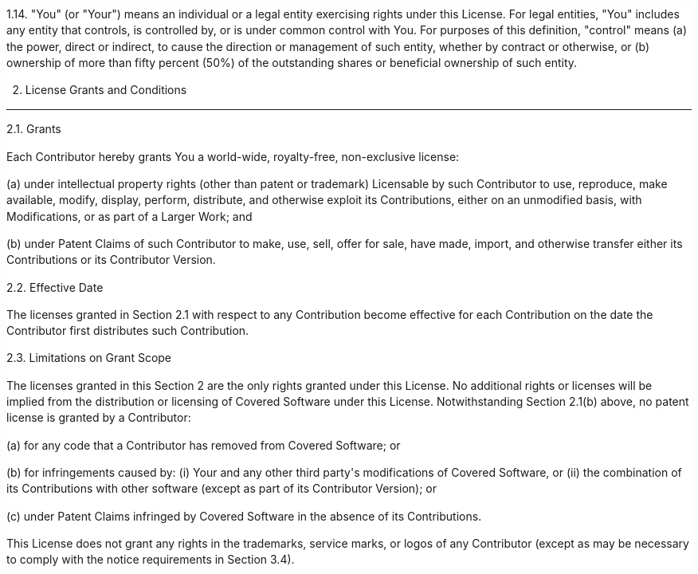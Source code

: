 1.14. "You" (or "Your")
means an individual or a legal entity exercising rights under this
License. For legal entities, "You" includes any entity that
controls, is controlled by, or is under common control with You. For
purposes of this definition, "control" means (a) the power, direct
or indirect, to cause the direction or management of such entity,
whether by contract or otherwise, or (b) ownership of more than
fifty percent (50%) of the outstanding shares or beneficial
ownership of such entity.

2. License Grants and Conditions

---

2.1. Grants

Each Contributor hereby grants You a world-wide, royalty-free,
non-exclusive license:

(a) under intellectual property rights (other than patent or trademark)
Licensable by such Contributor to use, reproduce, make available,
modify, display, perform, distribute, and otherwise exploit its
Contributions, either on an unmodified basis, with Modifications, or
as part of a Larger Work; and

(b) under Patent Claims of such Contributor to make, use, sell, offer
for sale, have made, import, and otherwise transfer either its
Contributions or its Contributor Version.

2.2. Effective Date

The licenses granted in Section 2.1 with respect to any Contribution
become effective for each Contribution on the date the Contributor first
distributes such Contribution.

2.3. Limitations on Grant Scope

The licenses granted in this Section 2 are the only rights granted under
this License. No additional rights or licenses will be implied from the
distribution or licensing of Covered Software under this License.
Notwithstanding Section 2.1(b) above, no patent license is granted by a
Contributor:

(a) for any code that a Contributor has removed from Covered Software;
or

(b) for infringements caused by: (i) Your and any other third party's
modifications of Covered Software, or (ii) the combination of its
Contributions with other software (except as part of its Contributor
Version); or

(c) under Patent Claims infringed by Covered Software in the absence of
its Contributions.

This License does not grant any rights in the trademarks, service marks,
or logos of any Contributor (except as may be necessary to comply with
the notice requirements in Section 3.4).
